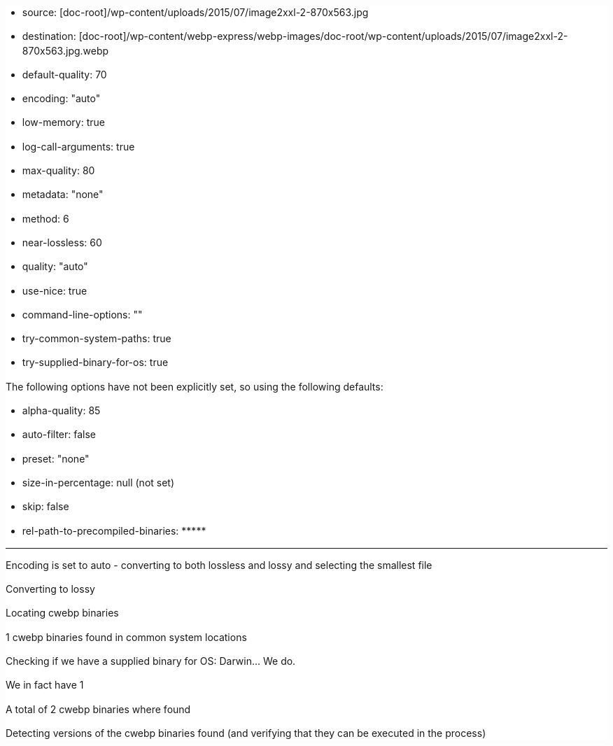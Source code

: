 - source: [doc-root]/wp-content/uploads/2015/07/image2xxl-2-870x563.jpg

- destination: [doc-root]/wp-content/webp-express/webp-images/doc-root/wp-content/uploads/2015/07/image2xxl-2-870x563.jpg.webp

- default-quality: 70

- encoding: "auto"

- low-memory: true

- log-call-arguments: true

- max-quality: 80

- metadata: "none"

- method: 6

- near-lossless: 60

- quality: "auto"

- use-nice: true

- command-line-options: ""

- try-common-system-paths: true

- try-supplied-binary-for-os: true


The following options have not been explicitly set, so using the following defaults:

- alpha-quality: 85

- auto-filter: false

- preset: "none"

- size-in-percentage: null (not set)

- skip: false

- rel-path-to-precompiled-binaries: *****

------------


Encoding is set to auto - converting to both lossless and lossy and selecting the smallest file


Converting to lossy

Locating cwebp binaries

1 cwebp binaries found in common system locations

Checking if we have a supplied binary for OS: Darwin... We do.

We in fact have 1

A total of 2 cwebp binaries where found

Detecting versions of the cwebp binaries found (and verifying that they can be executed in the process)
